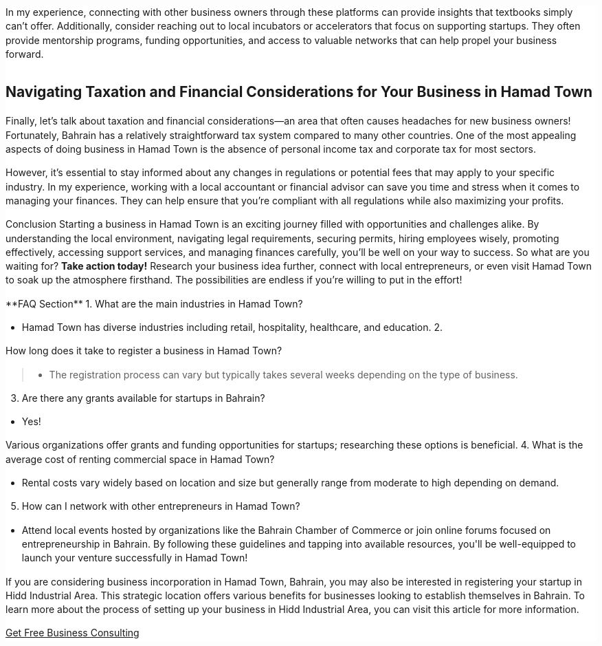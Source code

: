 In my experience, connecting with other business owners through these platforms can provide insights that textbooks simply can’t offer. Additionally, consider reaching out to local incubators or accelerators that focus on supporting startups. They often provide mentorship programs, funding opportunities, and access to valuable networks that can help propel your business forward.  
  

Navigating Taxation and Financial Considerations for Your Business in Hamad Town
--------------------------------------------------------------------------------

  
Finally, let’s talk about taxation and financial considerations—an area that often causes headaches for new business owners! Fortunately, Bahrain has a relatively straightforward tax system compared to many other countries. One of the most appealing aspects of doing business in Hamad Town is the absence of personal income tax and corporate tax for most sectors.   
  
However, it’s essential to stay informed about any changes in regulations or potential fees that may apply to your specific industry. In my experience, working with a local accountant or financial advisor can save you time and stress when it comes to managing your finances. They can help ensure that you’re compliant with all regulations while also maximizing your profits.   
  
Conclusion Starting a business in Hamad Town is an exciting journey filled with opportunities and challenges alike. By understanding the local environment, navigating legal requirements, securing permits, hiring employees wisely, promoting effectively, accessing support services, and managing finances carefully, you’ll be well on your way to success. So what are you waiting for? **Take action today!** Research your business idea further, connect with local entrepreneurs, or even visit Hamad Town to soak up the atmosphere firsthand. The possibilities are endless if you’re willing to put in the effort!   
  
\*\*FAQ Section\*\* 1. What are the main industries in Hamad Town?  
 - Hamad Town has diverse industries including retail, hospitality, healthcare, and education. 2.   
  
How long does it take to register a business in Hamad Town?
> - The registration process can vary but typically takes several weeks depending on the type of business.

3. Are there any grants available for startups in Bahrain?  
 - Yes!   
  
Various organizations offer grants and funding opportunities for startups; researching these options is beneficial. 4. What is the average cost of renting commercial space in Hamad Town?  
 - Rental costs vary widely based on location and size but generally range from moderate to high depending on demand.   
  
5. How can I network with other entrepreneurs in Hamad Town?  
 - Attend local events hosted by organizations like the Bahrain Chamber of Commerce or join online forums focused on entrepreneurship in Bahrain. By following these guidelines and tapping into available resources, you'll be well-equipped to launch your venture successfully in Hamad Town!  
  
  
  
If you are considering business incorporation in Hamad Town, Bahrain, you may also be interested in registering your startup in Hidd Industrial Area. This strategic location offers various benefits for businesses looking to establish themselves in Bahrain. To learn more about the process of setting up your business in Hidd Industrial Area, you can visit this article for more information.  
  
  
  
[Get Free Business Consulting](https://keylinkbh.com/)  
  